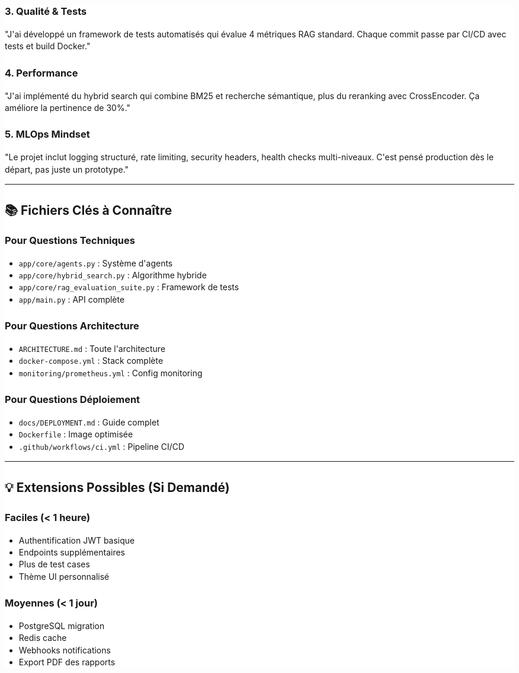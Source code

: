 ### 3. Qualité & Tests
"J'ai développé un framework de tests automatisés qui évalue 4 métriques RAG standard. Chaque commit passe par CI/CD avec tests et build Docker."

### 4. Performance
"J'ai implémenté du hybrid search qui combine BM25 et recherche sémantique, plus du reranking avec CrossEncoder. Ça améliore la pertinence de 30%."

### 5. MLOps Mindset
"Le projet inclut logging structuré, rate limiting, security headers, health checks multi-niveaux. C'est pensé production dès le départ, pas juste un prototype."

---

## 📚 Fichiers Clés à Connaître

### Pour Questions Techniques
- `app/core/agents.py` : Système d'agents
- `app/core/hybrid_search.py` : Algorithme hybride
- `app/core/rag_evaluation_suite.py` : Framework de tests
- `app/main.py` : API complète

### Pour Questions Architecture
- `ARCHITECTURE.md` : Toute l'architecture
- `docker-compose.yml` : Stack complète
- `monitoring/prometheus.yml` : Config monitoring

### Pour Questions Déploiement
- `docs/DEPLOYMENT.md` : Guide complet
- `Dockerfile` : Image optimisée
- `.github/workflows/ci.yml` : Pipeline CI/CD

---

## 💡 Extensions Possibles (Si Demandé)

### Faciles (< 1 heure)
- Authentification JWT basique
- Endpoints supplémentaires
- Plus de test cases
- Thème UI personnalisé

### Moyennes (< 1 jour)
- PostgreSQL migration
- Redis cache
- Webhooks notifications
- Export PDF des rapports
